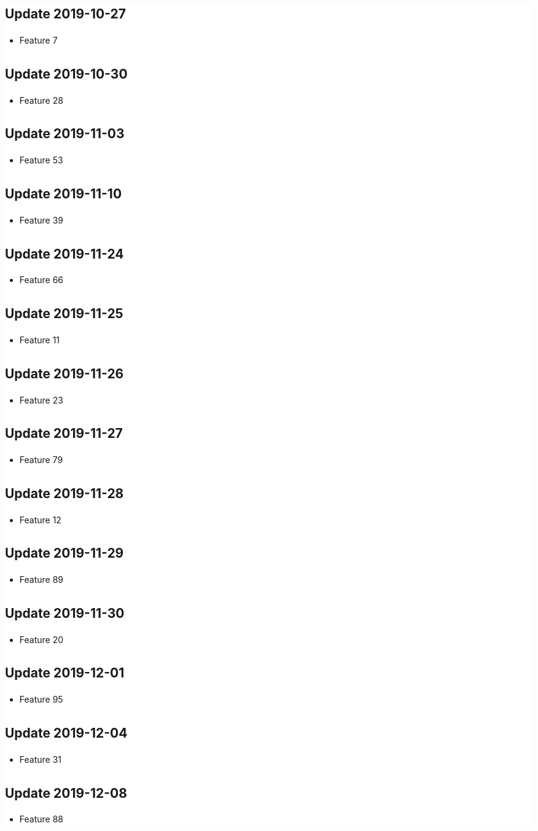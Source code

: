 ## Update 2019-10-27
- Feature 7

## Update 2019-10-30
- Feature 28

## Update 2019-11-03
- Feature 53

## Update 2019-11-10
- Feature 39

## Update 2019-11-24
- Feature 66

## Update 2019-11-25
- Feature 11

## Update 2019-11-26
- Feature 23

## Update 2019-11-27
- Feature 79

## Update 2019-11-28
- Feature 12

## Update 2019-11-29
- Feature 89

## Update 2019-11-30
- Feature 20

## Update 2019-12-01
- Feature 95

## Update 2019-12-04
- Feature 31

## Update 2019-12-08
- Feature 88
